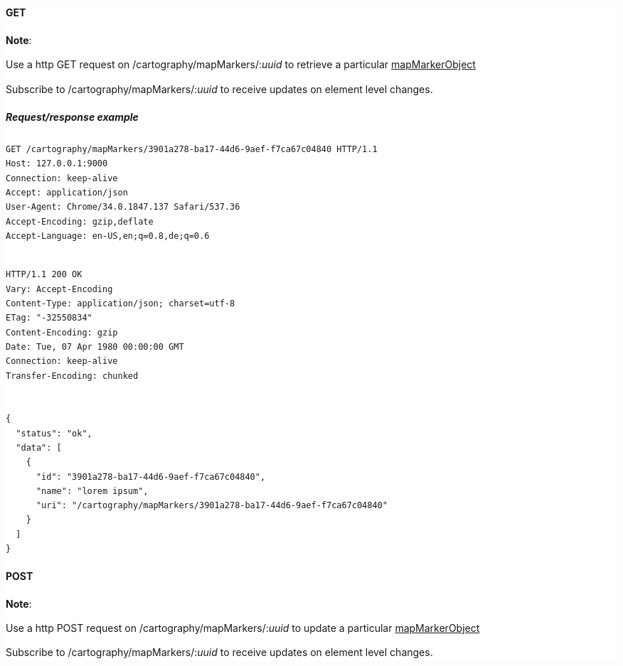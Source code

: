 #### GET

**Note**:

Use a http GET request on /cartography/mapMarkers/:*uuid* to retrieve a particular [mapMarkerObject](#mapMarkerObject)

Subscribe to /cartography/mapMarkers/:*uuid* to receive updates on element level changes.


##### Request/response example

```lang-none
GET /cartography/mapMarkers/3901a278-ba17-44d6-9aef-f7ca67c04840 HTTP/1.1
Host: 127.0.0.1:9000
Connection: keep-alive
Accept: application/json
User-Agent: Chrome/34.0.1847.137 Safari/537.36
Accept-Encoding: gzip,deflate
Accept-Language: en-US,en;q=0.8,de;q=0.6


```

```lang-none
HTTP/1.1 200 OK
Vary: Accept-Encoding
Content-Type: application/json; charset=utf-8
ETag: "-32550834"
Content-Encoding: gzip
Date: Tue, 07 Apr 1980 00:00:00 GMT
Connection: keep-alive
Transfer-Encoding: chunked


{
  "status": "ok",
  "data": [
    {
      "id": "3901a278-ba17-44d6-9aef-f7ca67c04840",
      "name": "lorem ipsum",
      "uri": "/cartography/mapMarkers/3901a278-ba17-44d6-9aef-f7ca67c04840"
    }
  ]
}
```



#### POST

**Note**:

Use a http POST request on /cartography/mapMarkers/:*uuid* to update a particular [mapMarkerObject](#mapMarkerObject)

Subscribe to /cartography/mapMarkers/:*uuid* to receive updates on element level changes.
